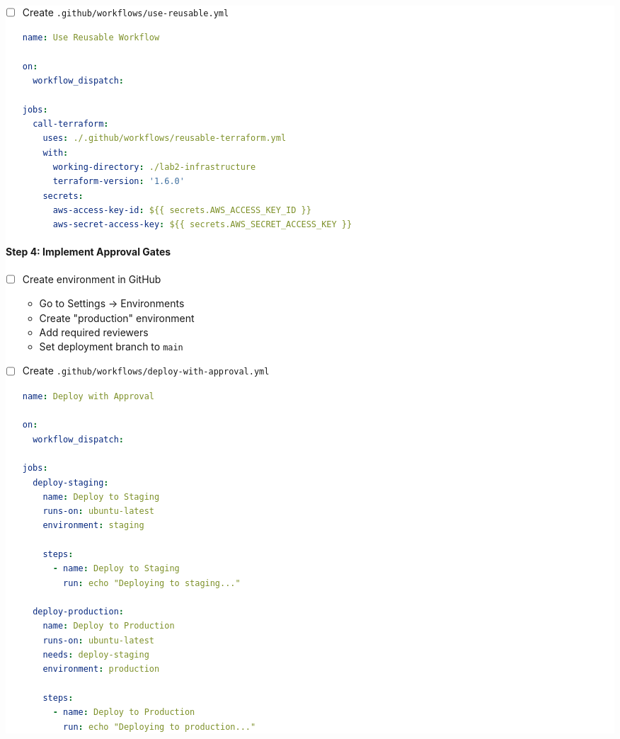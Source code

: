 - [ ] Create `.github/workflows/use-reusable.yml`
  ```yaml
  name: Use Reusable Workflow
  
  on:
    workflow_dispatch:
  
  jobs:
    call-terraform:
      uses: ./.github/workflows/reusable-terraform.yml
      with:
        working-directory: ./lab2-infrastructure
        terraform-version: '1.6.0'
      secrets:
        aws-access-key-id: ${{ secrets.AWS_ACCESS_KEY_ID }}
        aws-secret-access-key: ${{ secrets.AWS_SECRET_ACCESS_KEY }}
  ```

#### Step 4: Implement Approval Gates

- [ ] Create environment in GitHub
  - Go to Settings → Environments
  - Create "production" environment
  - Add required reviewers
  - Set deployment branch to `main`

- [ ] Create `.github/workflows/deploy-with-approval.yml`
  ```yaml
  name: Deploy with Approval
  
  on:
    workflow_dispatch:
  
  jobs:
    deploy-staging:
      name: Deploy to Staging
      runs-on: ubuntu-latest
      environment: staging
      
      steps:
        - name: Deploy to Staging
          run: echo "Deploying to staging..."
    
    deploy-production:
      name: Deploy to Production
      runs-on: ubuntu-latest
      needs: deploy-staging
      environment: production
      
      steps:
        - name: Deploy to Production
          run: echo "Deploying to production..."
  ```
